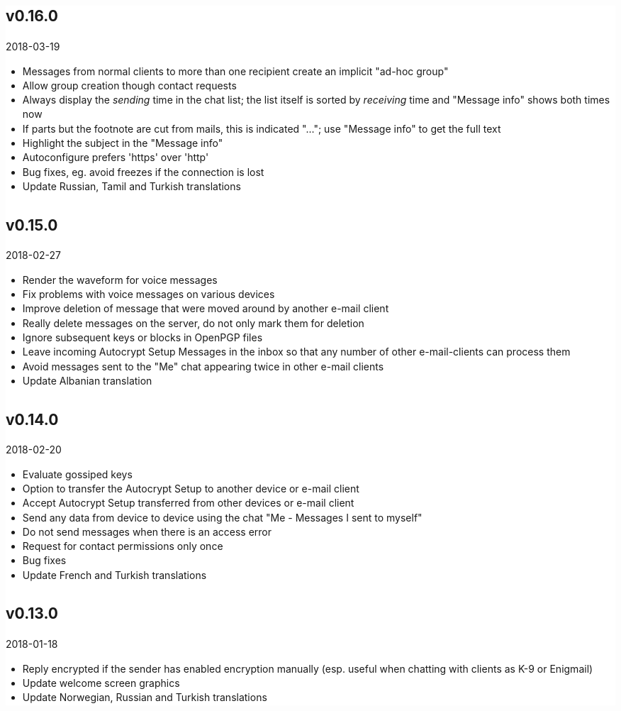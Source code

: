 
## v0.16.0
2018-03-19

* Messages from normal clients to more than one recipient
  create an implicit "ad-hoc group"
* Allow group creation though contact requests
* Always display the _sending_ time in the chat list;
  the list itself is sorted by _receiving_ time
  and "Message info" shows both times now
* If parts but the footnote are cut from mails,
  this is indicated "..."; use "Message info" to get the full text
* Highlight the subject in the "Message info"
* Autoconfigure prefers 'https' over 'http'
* Bug fixes, eg. avoid freezes if the connection is lost
* Update Russian, Tamil and Turkish translations


## v0.15.0
2018-02-27

* Render the waveform for voice messages
* Fix problems with voice messages on various devices
* Improve deletion of message that were moved around by another e-mail client
* Really delete messages on the server, do not only mark them for deletion
* Ignore subsequent keys or blocks in OpenPGP files
* Leave incoming Autocrypt Setup Messages in the inbox 
  so that any number of other e-mail-clients can process them
* Avoid messages sent to the "Me" chat appearing twice in other e-mail clients
* Update Albanian translation


## v0.14.0
2018-02-20

* Evaluate gossiped keys
* Option to transfer the Autocrypt Setup to another device or e-mail client
* Accept Autocrypt Setup transferred from other devices or e-mail client
* Send any data from device to device
  using the chat "Me - Messages I sent to myself"
* Do not send messages when there is an access error
* Request for contact permissions only once
* Bug fixes
* Update French and Turkish translations


## v0.13.0
2018-01-18

* Reply encrypted if the sender has enabled encryption manually
  (esp. useful when chatting with clients as K-9 or Enigmail)
* Update welcome screen graphics
* Update Norwegian, Russian and Turkish translations
